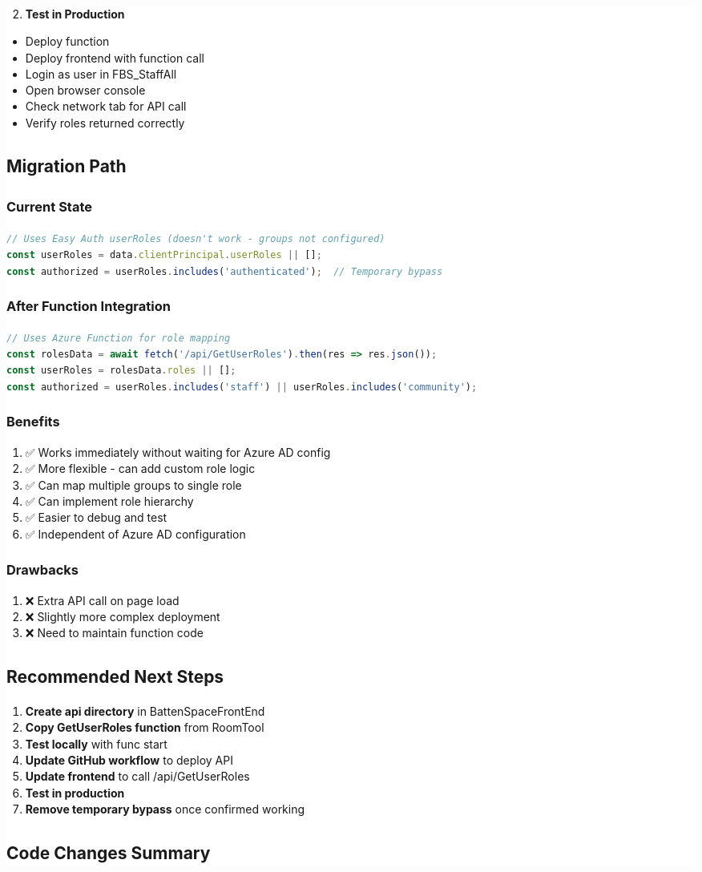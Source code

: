 2. **Test in Production**
- Deploy function
- Deploy frontend with function call
- Login as user in FBS_StaffAll
- Open browser console
- Check network tab for API call
- Verify roles returned correctly

## Migration Path

### Current State
```typescript
// Uses Easy Auth userRoles (doesn't work - groups not configured)
const userRoles = data.clientPrincipal.userRoles || [];
const authorized = userRoles.includes('authenticated');  // Temporary bypass
```

### After Function Integration
```typescript
// Uses Azure Function for role mapping
const rolesData = await fetch('/api/GetUserRoles').then(res => res.json());
const userRoles = rolesData.roles || [];
const authorized = userRoles.includes('staff') || userRoles.includes('community');
```

### Benefits
1. ✅ Works immediately without waiting for Azure AD config
2. ✅ More flexible - can add custom role logic
3. ✅ Can map multiple groups to single role
4. ✅ Can implement role hierarchy
5. ✅ Easier to debug and test
6. ✅ Independent of Azure AD configuration

### Drawbacks
1. ❌ Extra API call on page load
2. ❌ Slightly more complex deployment
3. ❌ Need to maintain function code

## Recommended Next Steps

1. **Create api directory** in BattenSpaceFrontEnd
2. **Copy GetUserRoles function** from RoomTool
3. **Test locally** with func start
4. **Update GitHub workflow** to deploy API
5. **Update frontend** to call /api/GetUserRoles
6. **Test in production**
7. **Remove temporary bypass** once confirmed working

## Code Changes Summary
